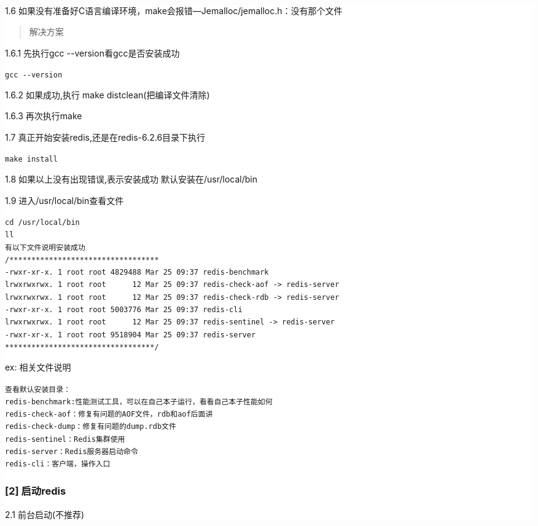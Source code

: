 

1.6	如果没有准备好C语言编译环境，make会报错—Jemalloc/jemalloc.h：没有那个文件

> 解决方案

1.6.1	先执行gcc --version看gcc是否安装成功

```
gcc --version
```

1.6.2	如果成功,执行 make distclean(把编译文件清除)

1.6.3	再次执行make



1.7	真正开始安装redis,还是在redis-6.2.6目录下执行

```
make install
```



1.8	如果以上没有出现错误,表示安装成功	默认安装在/usr/local/bin



1.9	进入/usr/local/bin查看文件

```
cd /usr/local/bin
ll
有以下文件说明安装成功
/**********************************
-rwxr-xr-x. 1 root root 4829488 Mar 25 09:37 redis-benchmark
lrwxrwxrwx. 1 root root      12 Mar 25 09:37 redis-check-aof -> redis-server
lrwxrwxrwx. 1 root root      12 Mar 25 09:37 redis-check-rdb -> redis-server
-rwxr-xr-x. 1 root root 5003776 Mar 25 09:37 redis-cli
lrwxrwxrwx. 1 root root      12 Mar 25 09:37 redis-sentinel -> redis-server
-rwxr-xr-x. 1 root root 9518904 Mar 25 09:37 redis-server
**********************************/
```

ex:	相关文件说明

```
查看默认安装目录：
redis-benchmark:性能测试工具，可以在自己本子运行，看看自己本子性能如何
redis-check-aof：修复有问题的AOF文件，rdb和aof后面讲
redis-check-dump：修复有问题的dump.rdb文件
redis-sentinel：Redis集群使用
redis-server：Redis服务器启动命令
redis-cli：客户端，操作入口
```



### [2]	启动redis

2.1	前台启动(不推荐)
